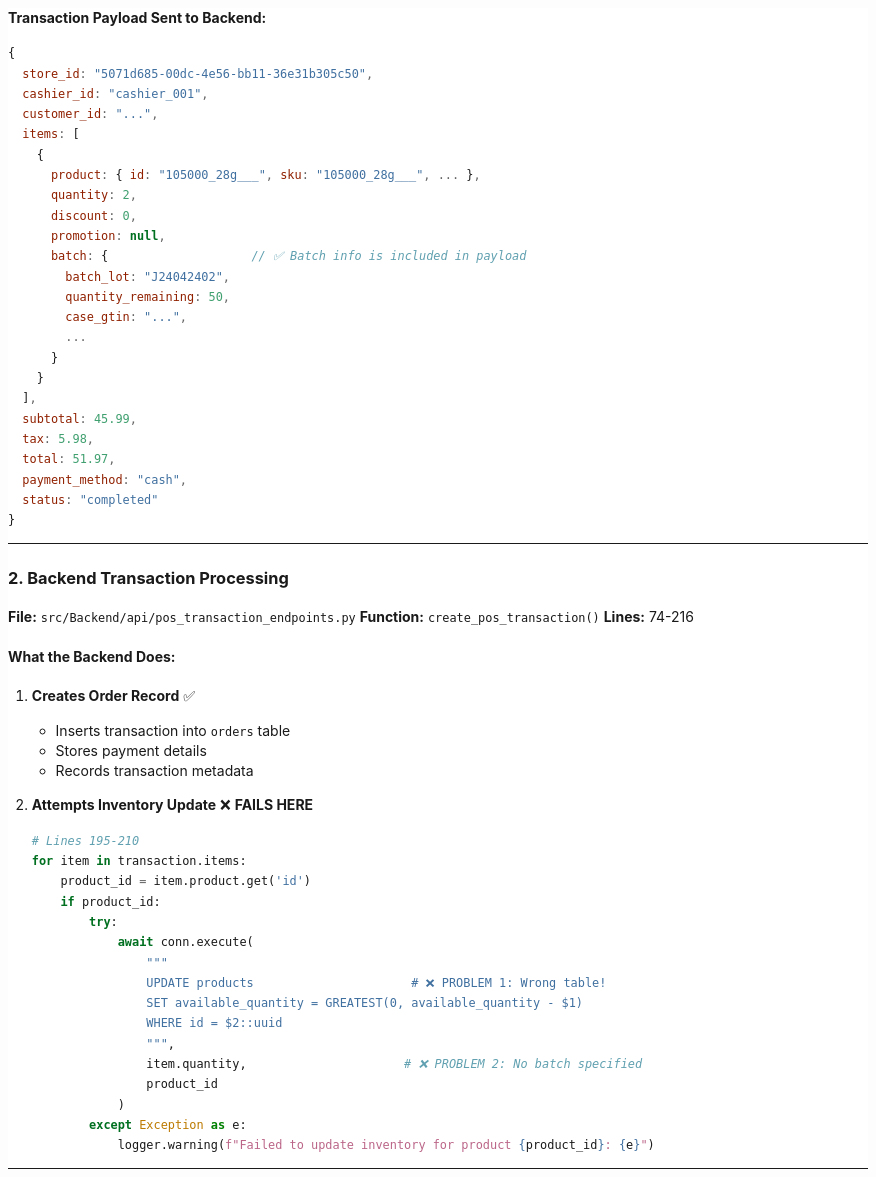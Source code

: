 **Transaction Payload Sent to Backend:**
```javascript
{
  store_id: "5071d685-00dc-4e56-bb11-36e31b305c50",
  cashier_id: "cashier_001",
  customer_id: "...",
  items: [
    {
      product: { id: "105000_28g___", sku: "105000_28g___", ... },
      quantity: 2,
      discount: 0,
      promotion: null,
      batch: {                    // ✅ Batch info is included in payload
        batch_lot: "J24042402",
        quantity_remaining: 50,
        case_gtin: "...",
        ...
      }
    }
  ],
  subtotal: 45.99,
  tax: 5.98,
  total: 51.97,
  payment_method: "cash",
  status: "completed"
}
```

---

### 2. Backend Transaction Processing

**File:** `src/Backend/api/pos_transaction_endpoints.py`
**Function:** `create_pos_transaction()`
**Lines:** 74-216

#### What the Backend Does:

1. **Creates Order Record** ✅
   - Inserts transaction into `orders` table
   - Stores payment details
   - Records transaction metadata

2. **Attempts Inventory Update** ❌ **FAILS HERE**
   ```python
   # Lines 195-210
   for item in transaction.items:
       product_id = item.product.get('id')
       if product_id:
           try:
               await conn.execute(
                   """
                   UPDATE products                      # ❌ PROBLEM 1: Wrong table!
                   SET available_quantity = GREATEST(0, available_quantity - $1)
                   WHERE id = $2::uuid
                   """,
                   item.quantity,                      # ❌ PROBLEM 2: No batch specified
                   product_id
               )
           except Exception as e:
               logger.warning(f"Failed to update inventory for product {product_id}: {e}")
   ```

---